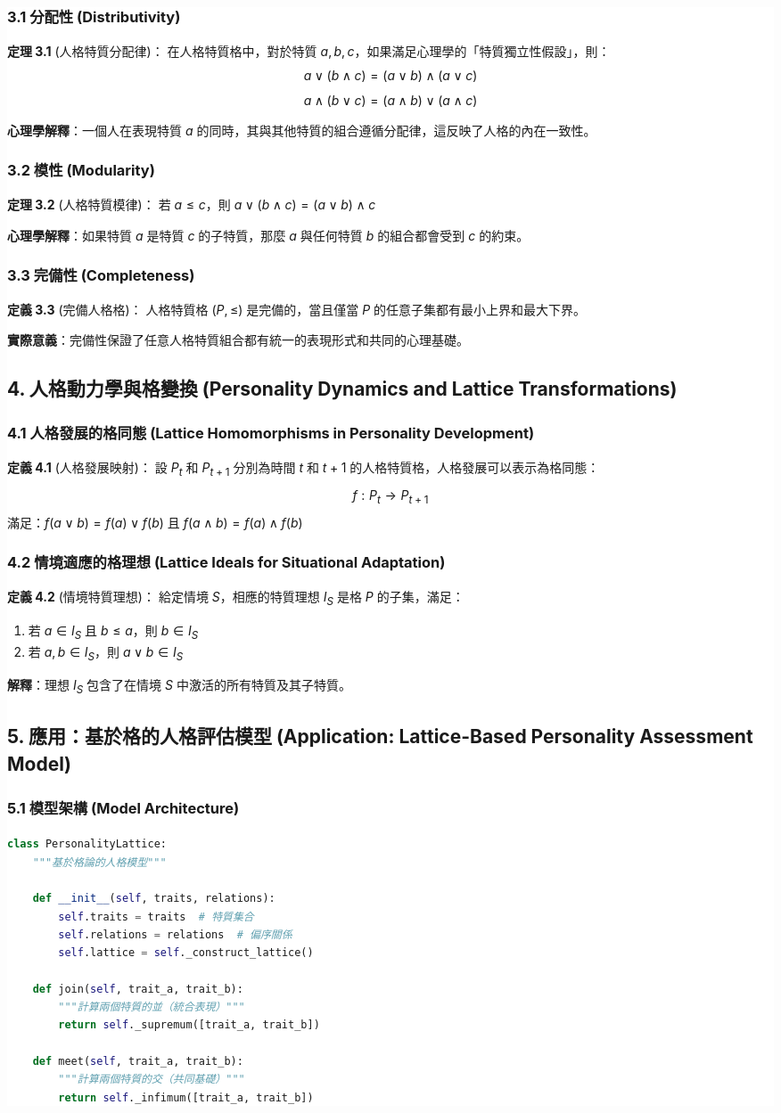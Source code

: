 ### 3.1 分配性 (Distributivity)

**定理 3.1** (人格特質分配律)：
在人格特質格中，對於特質 $a, b, c$，如果滿足心理學的「特質獨立性假設」，則：
$$a \vee (b \wedge c) = (a \vee b) \wedge (a \vee c)$$
$$a \wedge (b \vee c) = (a \wedge b) \vee (a \wedge c)$$

**心理學解釋**：一個人在表現特質 $a$ 的同時，其與其他特質的組合遵循分配律，這反映了人格的內在一致性。

### 3.2 模性 (Modularity)

**定理 3.2** (人格特質模律)：
若 $a \leq c$，則 $a \vee (b \wedge c) = (a \vee b) \wedge c$

**心理學解釋**：如果特質 $a$ 是特質 $c$ 的子特質，那麼 $a$ 與任何特質 $b$ 的組合都會受到 $c$ 的約束。

### 3.3 完備性 (Completeness)

**定義 3.3** (完備人格格)：
人格特質格 $(P, \leq)$ 是完備的，當且僅當 $P$ 的任意子集都有最小上界和最大下界。

**實際意義**：完備性保證了任意人格特質組合都有統一的表現形式和共同的心理基礎。

## 4. 人格動力學與格變換 (Personality Dynamics and Lattice Transformations)

### 4.1 人格發展的格同態 (Lattice Homomorphisms in Personality Development)

**定義 4.1** (人格發展映射)：
設 $P_t$ 和 $P_{t+1}$ 分別為時間 $t$ 和 $t+1$ 的人格特質格，人格發展可以表示為格同態：
$$f: P_t \rightarrow P_{t+1}$$
滿足：$f(a \vee b) = f(a) \vee f(b)$ 且 $f(a \wedge b) = f(a) \wedge f(b)$

### 4.2 情境適應的格理想 (Lattice Ideals for Situational Adaptation)

**定義 4.2** (情境特質理想)：
給定情境 $S$，相應的特質理想 $I_S$ 是格 $P$ 的子集，滿足：
1. 若 $a \in I_S$ 且 $b \leq a$，則 $b \in I_S$
2. 若 $a, b \in I_S$，則 $a \vee b \in I_S$

**解釋**：理想 $I_S$ 包含了在情境 $S$ 中激活的所有特質及其子特質。

## 5. 應用：基於格的人格評估模型 (Application: Lattice-Based Personality Assessment Model)

### 5.1 模型架構 (Model Architecture)

```python
class PersonalityLattice:
    """基於格論的人格模型"""
    
    def __init__(self, traits, relations):
        self.traits = traits  # 特質集合
        self.relations = relations  # 偏序關係
        self.lattice = self._construct_lattice()
    
    def join(self, trait_a, trait_b):
        """計算兩個特質的並（統合表現）"""
        return self._supremum([trait_a, trait_b])
    
    def meet(self, trait_a, trait_b):
        """計算兩個特質的交（共同基礎）"""
        return self._infimum([trait_a, trait_b])
```